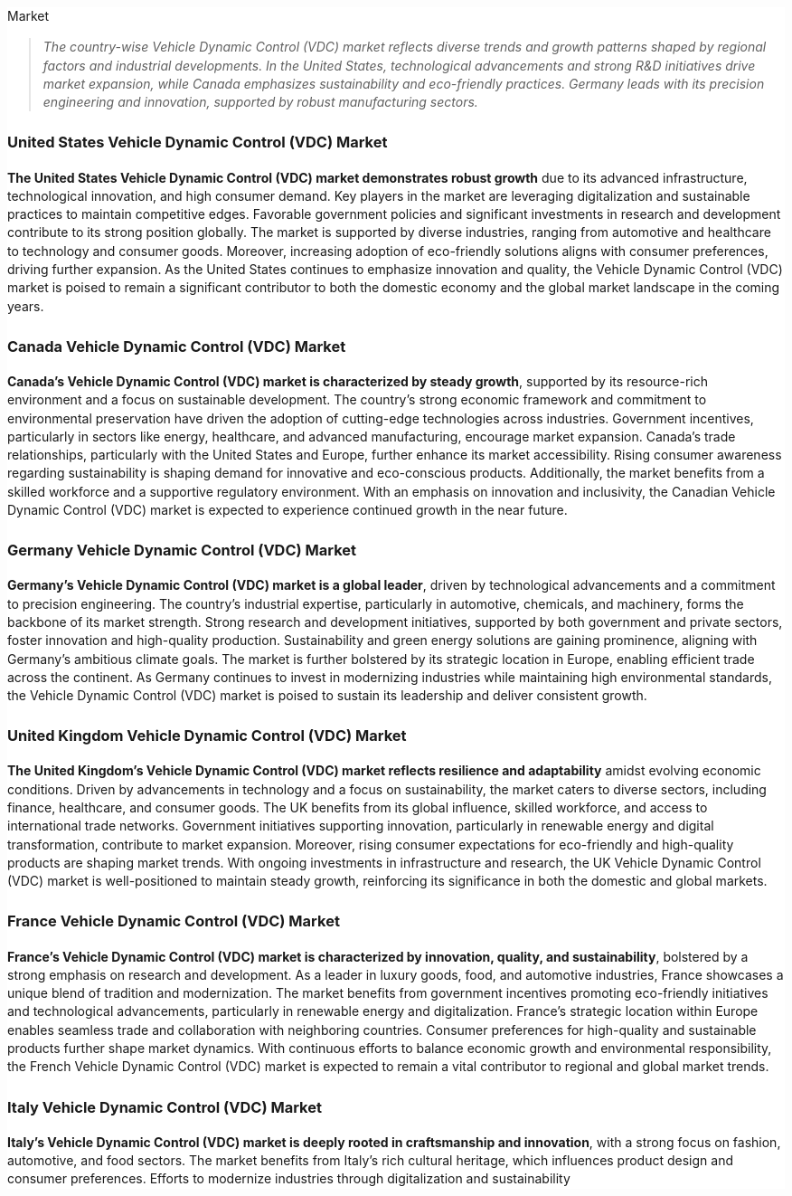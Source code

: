 Market<br /></span></h1><blockquote><p><em><span class="">The country-wise Vehicle Dynamic Control (VDC) market reflects diverse trends and growth patterns shaped by regional factors and industrial developments. In the United States, technological advancements and strong R&amp;D initiatives drive market expansion, while Canada emphasizes sustainability and eco-friendly practices. Germany leads with its precision engineering and innovation, supported by robust manufacturing sectors.</span></em></p></blockquote><h3><strong>United States Vehicle Dynamic Control (VDC) Market</strong></h3><p><strong>The United States Vehicle Dynamic Control (VDC) market demonstrates robust growth</strong> due to its advanced infrastructure, technological innovation, and high consumer demand. Key players in the market are leveraging digitalization and sustainable practices to maintain competitive edges. Favorable government policies and significant investments in research and development contribute to its strong position globally. The market is supported by diverse industries, ranging from automotive and healthcare to technology and consumer goods. Moreover, increasing adoption of eco-friendly solutions aligns with consumer preferences, driving further expansion. As the United States continues to emphasize innovation and quality, the Vehicle Dynamic Control (VDC) market is poised to remain a significant contributor to both the domestic economy and the global market landscape in the coming years.</p><h3><strong>Canada Vehicle Dynamic Control (VDC) Market</strong></h3><p><strong>Canada&rsquo;s Vehicle Dynamic Control (VDC) market is characterized by steady growth</strong>, supported by its resource-rich environment and a focus on sustainable development. The country&rsquo;s strong economic framework and commitment to environmental preservation have driven the adoption of cutting-edge technologies across industries. Government incentives, particularly in sectors like energy, healthcare, and advanced manufacturing, encourage market expansion. Canada&rsquo;s trade relationships, particularly with the United States and Europe, further enhance its market accessibility. Rising consumer awareness regarding sustainability is shaping demand for innovative and eco-conscious products. Additionally, the market benefits from a skilled workforce and a supportive regulatory environment. With an emphasis on innovation and inclusivity, the Canadian Vehicle Dynamic Control (VDC) market is expected to experience continued growth in the near future.</p><h3><strong>Germany Vehicle Dynamic Control (VDC) Market</strong></h3><p><strong>Germany&rsquo;s Vehicle Dynamic Control (VDC) market is a global leader</strong>, driven by technological advancements and a commitment to precision engineering. The country&rsquo;s industrial expertise, particularly in automotive, chemicals, and machinery, forms the backbone of its market strength. Strong research and development initiatives, supported by both government and private sectors, foster innovation and high-quality production. Sustainability and green energy solutions are gaining prominence, aligning with Germany&rsquo;s ambitious climate goals. The market is further bolstered by its strategic location in Europe, enabling efficient trade across the continent. As Germany continues to invest in modernizing industries while maintaining high environmental standards, the Vehicle Dynamic Control (VDC) market is poised to sustain its leadership and deliver consistent growth.</p><h3><strong>United Kingdom Vehicle Dynamic Control (VDC) Market</strong></h3><p><strong>The United Kingdom&rsquo;s Vehicle Dynamic Control (VDC) market reflects resilience and adaptability</strong> amidst evolving economic conditions. Driven by advancements in technology and a focus on sustainability, the market caters to diverse sectors, including finance, healthcare, and consumer goods. The UK benefits from its global influence, skilled workforce, and access to international trade networks. Government initiatives supporting innovation, particularly in renewable energy and digital transformation, contribute to market expansion. Moreover, rising consumer expectations for eco-friendly and high-quality products are shaping market trends. With ongoing investments in infrastructure and research, the UK Vehicle Dynamic Control (VDC) market is well-positioned to maintain steady growth, reinforcing its significance in both the domestic and global markets.</p><h3><strong>France Vehicle Dynamic Control (VDC) Market</strong></h3><p><strong>France&rsquo;s Vehicle Dynamic Control (VDC) market is characterized by innovation, quality, and sustainability</strong>, bolstered by a strong emphasis on research and development. As a leader in luxury goods, food, and automotive industries, France showcases a unique blend of tradition and modernization. The market benefits from government incentives promoting eco-friendly initiatives and technological advancements, particularly in renewable energy and digitalization. France&rsquo;s strategic location within Europe enables seamless trade and collaboration with neighboring countries. Consumer preferences for high-quality and sustainable products further shape market dynamics. With continuous efforts to balance economic growth and environmental responsibility, the French Vehicle Dynamic Control (VDC) market is expected to remain a vital contributor to regional and global market trends.</p><h3><strong>Italy Vehicle Dynamic Control (VDC) Market</strong></h3><p><strong>Italy&rsquo;s Vehicle Dynamic Control (VDC) market is deeply rooted in craftsmanship and innovation</strong>, with a strong focus on fashion, automotive, and food sectors. The market benefits from Italy&rsquo;s rich cultural heritage, which influences product design and consumer preferences. Efforts to modernize industries through digitalization and sustainability